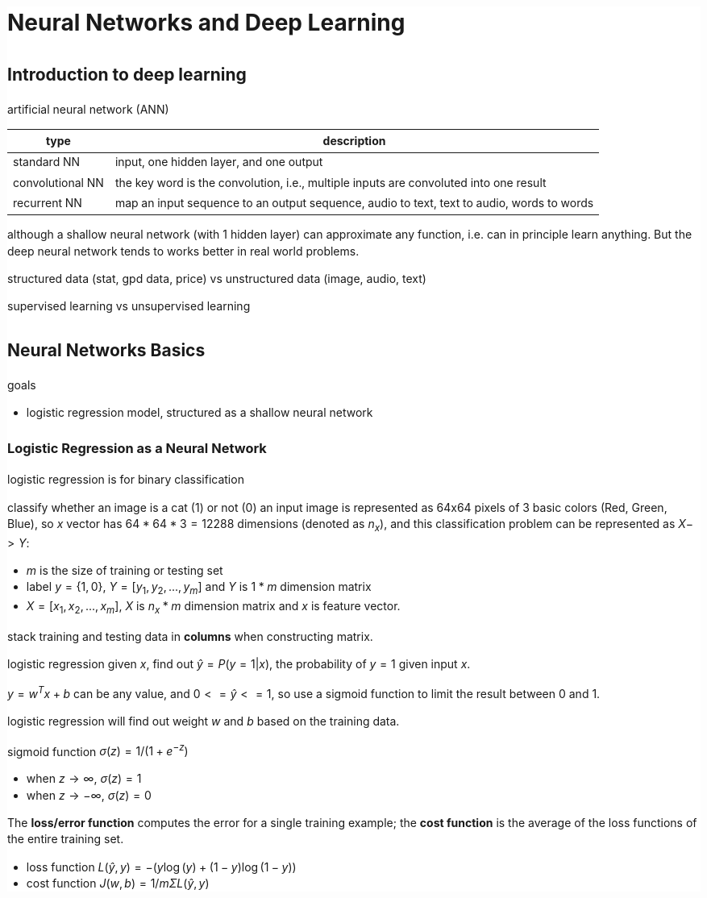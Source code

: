 # Neural Networks and Deep Learning
## Introduction to deep learning 
artificial neural network (ANN)

| type  | description  |
|---|---|
| standard NN | input, one hidden layer, and one output |
| convolutional NN | the key word is the convolution, i.e., multiple inputs are convoluted into one result  |
| recurrent NN | map an input sequence to an output sequence, audio to text, text to audio, words to words |

although a shallow neural network (with 1 hidden layer) can approximate any function, i.e. can in principle learn anything. But the deep neural network tends to works better in real world problems.

structured data (stat, gpd data, price) vs unstructured data (image, audio, text)

supervised learning vs unsupervised learning

## Neural Networks Basics
goals
- logistic regression model, structured as a shallow neural network

### Logistic Regression as a Neural Network
logistic regression is for binary classification

classify whether an image is a cat (1) or not (0)
an input image is represented as 64x64 pixels of 3 basic colors (Red, Green, Blue), so $x$ vector has $64 * 64 * 3 = 12288$ dimensions (denoted as $n_x$), and this classification problem can be represented as $X -> Y$:
- $m$ is the size of training or testing set
- label $y = \{1, 0\}$, $Y = [y_1, y_2, ..., y_m]$ and $Y$ is $1 * m$ dimension matrix
- $X = [x_1, x_2, ..., x_m]$, $X$ is $n_x * m$ dimension matrix and $x$ is feature vector.

stack training and testing data in **columns** when constructing matrix.

logistic regression
given $x$, find out $\hat{y}=P(y = 1 | x)$, the probability of $y = 1$ given input $x$.

$y = w^Tx + b$ can be any value, and $0 <= \hat{y} <= 1$, so use a sigmoid function to limit the result between 0 and 1.

logistic regression will find out weight $w$ and $b$ based on the training data.

sigmoid function $\sigma(z) = 1 / (1 + e^{-z})$
- when $z \to \infty$, $\sigma(z) = 1$
- when $z \to -\infty$, $\sigma(z) = 0$

The **loss/error function** computes the error for a single training example; the **cost function** is the average of the loss functions of the entire training set.
- loss function $L(\hat{y}, y) = -(y\log(y) + (1-y)\log(1-y))$
- cost function $J(w, b) = 1/m \Sigma{L(\hat{y}, y)}$

